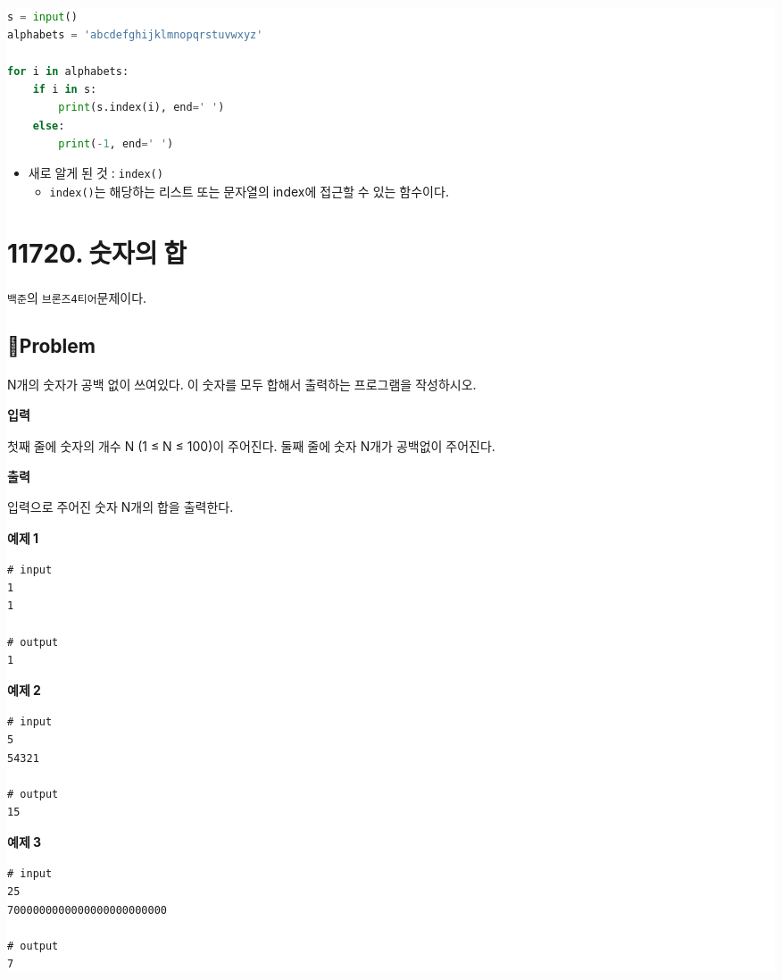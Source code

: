 ```python
s = input()
alphabets = 'abcdefghijklmnopqrstuvwxyz'

for i in alphabets:
    if i in s:
        print(s.index(i), end=' ')
    else:
        print(-1, end=' ')
```

- 새로 알게 된 것 : `index()`
    - `index()`는 해당하는 리스트 또는 문자열의 index에 접근할 수 있는 함수이다.

# 11720. 숫자의 합

`백준`의 `브론즈4티어`문제이다.

## 📖Problem

N개의 숫자가 공백 없이 쓰여있다. 이 숫자를 모두 합해서 출력하는 프로그램을 작성하시오.

**입력**

첫째 줄에 숫자의 개수 N (1 ≤ N ≤ 100)이 주어진다. 둘째 줄에 숫자 N개가 공백없이 주어진다.

**출력**

입력으로 주어진 숫자 N개의 합을 출력한다.

**예제 1**

```
# input 
1
1

# output
1

```

**예제 2**

```
# input
5
54321

# output
15
```

**예제 3**

```
# input
25
7000000000000000000000000

# output
7
```
